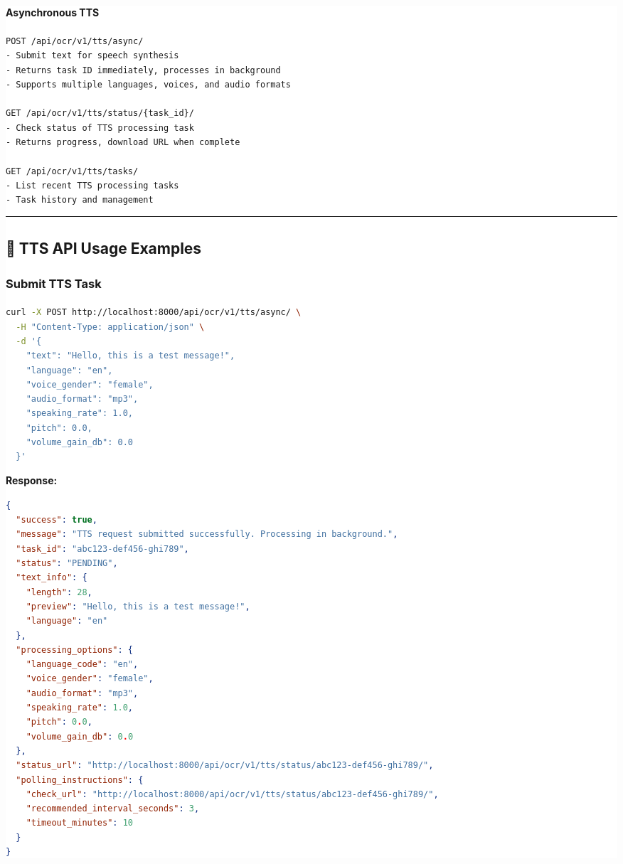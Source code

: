 #### **Asynchronous TTS**
```
POST /api/ocr/v1/tts/async/
- Submit text for speech synthesis
- Returns task ID immediately, processes in background
- Supports multiple languages, voices, and audio formats

GET /api/ocr/v1/tts/status/{task_id}/
- Check status of TTS processing task
- Returns progress, download URL when complete

GET /api/ocr/v1/tts/tasks/
- List recent TTS processing tasks
- Task history and management
```

---

## 🎤 **TTS API Usage Examples**

### **Submit TTS Task**
```bash
curl -X POST http://localhost:8000/api/ocr/v1/tts/async/ \
  -H "Content-Type: application/json" \
  -d '{
    "text": "Hello, this is a test message!",
    "language": "en",
    "voice_gender": "female",
    "audio_format": "mp3",
    "speaking_rate": 1.0,
    "pitch": 0.0,
    "volume_gain_db": 0.0
  }'
```

**Response:**
```json
{
  "success": true,
  "message": "TTS request submitted successfully. Processing in background.",
  "task_id": "abc123-def456-ghi789",
  "status": "PENDING",
  "text_info": {
    "length": 28,
    "preview": "Hello, this is a test message!",
    "language": "en"
  },
  "processing_options": {
    "language_code": "en",
    "voice_gender": "female",
    "audio_format": "mp3",
    "speaking_rate": 1.0,
    "pitch": 0.0,
    "volume_gain_db": 0.0
  },
  "status_url": "http://localhost:8000/api/ocr/v1/tts/status/abc123-def456-ghi789/",
  "polling_instructions": {
    "check_url": "http://localhost:8000/api/ocr/v1/tts/status/abc123-def456-ghi789/",
    "recommended_interval_seconds": 3,
    "timeout_minutes": 10
  }
}
```
